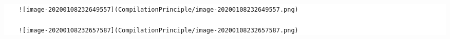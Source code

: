         ![image-20200108232649557](CompilationPrinciple/image-20200108232649557.png)
   
        ![image-20200108232657587](CompilationPrinciple/image-20200108232657587.png)
   